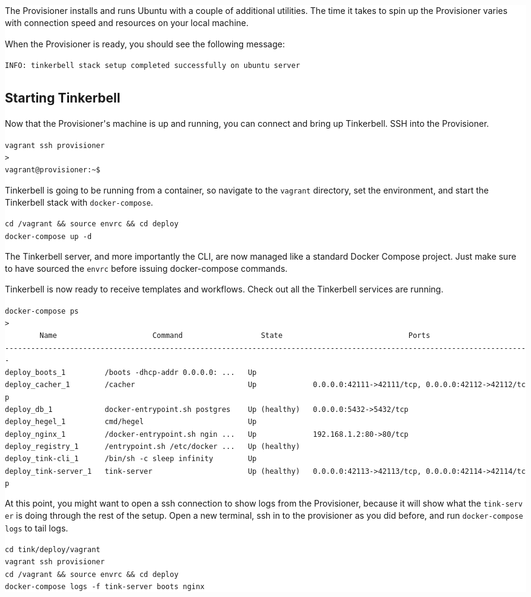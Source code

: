 The Provisioner installs and runs Ubuntu with a couple of additional utilities. The time it takes to spin up the Provisioner varies with connection speed and resources on your local machine.

When the Provisioner is ready, you should see the following message:

```
INFO: tinkerbell stack setup completed successfully on ubuntu server
```

## Starting Tinkerbell

Now that the Provisioner's machine is up and running, you can connect and bring up Tinkerbell. SSH into the Provisioner.

```
vagrant ssh provisioner
>
vagrant@provisioner:~$
```

Tinkerbell is going to be running from a container, so navigate to the `vagrant` directory, set the environment, and start the Tinkerbell stack with `docker-compose`.

```
cd /vagrant && source envrc && cd deploy
docker-compose up -d
```

The Tinkerbell server, and more importantly the CLI, are now managed like a standard Docker Compose project. Just make sure to have sourced the `envrc` before issuing docker-compose commands.

Tinkerbell is now ready to receive templates and workflows. Check out all the Tinkerbell services are running.

```
docker-compose ps
>
        Name                      Command                  State                             Ports
-------------------------------------------------------------------------------------------------------------------------
deploy_boots_1         /boots -dhcp-addr 0.0.0.0: ...   Up
deploy_cacher_1        /cacher                          Up             0.0.0.0:42111->42111/tcp, 0.0.0.0:42112->42112/tcp
deploy_db_1            docker-entrypoint.sh postgres    Up (healthy)   0.0.0.0:5432->5432/tcp
deploy_hegel_1         cmd/hegel                        Up
deploy_nginx_1         /docker-entrypoint.sh ngin ...   Up             192.168.1.2:80->80/tcp
deploy_registry_1      /entrypoint.sh /etc/docker ...   Up (healthy)
deploy_tink-cli_1      /bin/sh -c sleep infinity        Up
deploy_tink-server_1   tink-server                      Up (healthy)   0.0.0.0:42113->42113/tcp, 0.0.0.0:42114->42114/tcp
```

At this point, you might want to open a ssh connection to show logs from the Provisioner, because it will show what the `tink-server` is doing through the rest of the setup. Open a new terminal, ssh in to the provisioner as you did before, and run `docker-compose logs` to tail logs.

```
cd tink/deploy/vagrant
vagrant ssh provisioner
cd /vagrant && source envrc && cd deploy
docker-compose logs -f tink-server boots nginx
```
